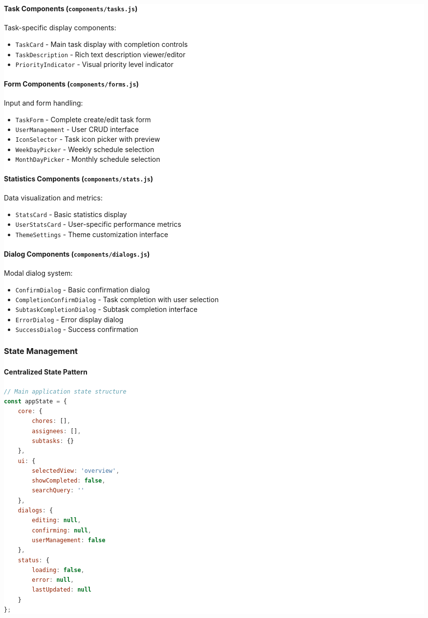 #### Task Components (`components/tasks.js`)
Task-specific display components:
- `TaskCard` - Main task display with completion controls
- `TaskDescription` - Rich text description viewer/editor
- `PriorityIndicator` - Visual priority level indicator

#### Form Components (`components/forms.js`)
Input and form handling:
- `TaskForm` - Complete create/edit task form
- `UserManagement` - User CRUD interface
- `IconSelector` - Task icon picker with preview
- `WeekDayPicker` - Weekly schedule selection
- `MonthDayPicker` - Monthly schedule selection

#### Statistics Components (`components/stats.js`)
Data visualization and metrics:
- `StatsCard` - Basic statistics display
- `UserStatsCard` - User-specific performance metrics
- `ThemeSettings` - Theme customization interface

#### Dialog Components (`components/dialogs.js`)
Modal dialog system:
- `ConfirmDialog` - Basic confirmation dialog
- `CompletionConfirmDialog` - Task completion with user selection
- `SubtaskCompletionDialog` - Subtask completion interface
- `ErrorDialog` - Error display dialog
- `SuccessDialog` - Success confirmation

### State Management

#### Centralized State Pattern
```javascript
// Main application state structure
const appState = {
    core: {
        chores: [],
        assignees: [],
        subtasks: {}
    },
    ui: {
        selectedView: 'overview',
        showCompleted: false,
        searchQuery: ''
    },
    dialogs: {
        editing: null,
        confirming: null,
        userManagement: false
    },
    status: {
        loading: false,
        error: null,
        lastUpdated: null
    }
};
```
